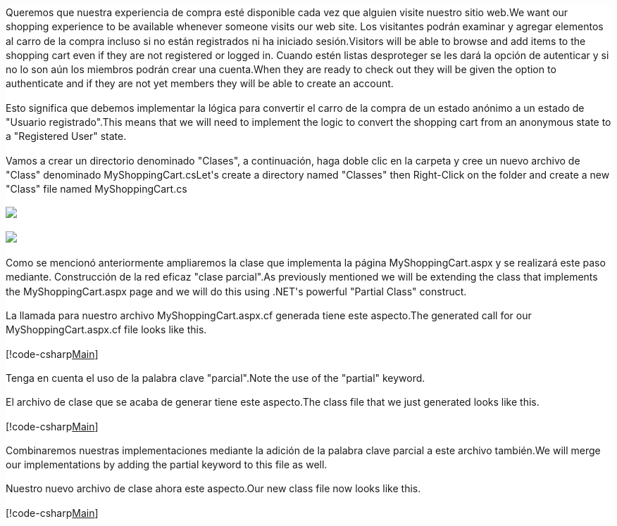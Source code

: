 <span data-ttu-id="38f8f-111">Queremos que nuestra experiencia de compra esté disponible cada vez que alguien visite nuestro sitio web.</span><span class="sxs-lookup"><span data-stu-id="38f8f-111">We want our shopping experience to be available whenever someone visits our web site.</span></span> <span data-ttu-id="38f8f-112">Los visitantes podrán examinar y agregar elementos al carro de la compra incluso si no están registrados ni ha iniciado sesión.</span><span class="sxs-lookup"><span data-stu-id="38f8f-112">Visitors will be able to browse and add items to the shopping cart even if they are not registered or logged in.</span></span> <span data-ttu-id="38f8f-113">Cuando estén listas desproteger se les dará la opción de autenticar y si no lo son aún los miembros podrán crear una cuenta.</span><span class="sxs-lookup"><span data-stu-id="38f8f-113">When they are ready to check out they will be given the option to authenticate and if they are not yet members they will be able to create an account.</span></span>

<span data-ttu-id="38f8f-114">Esto significa que debemos implementar la lógica para convertir el carro de la compra de un estado anónimo a un estado de "Usuario registrado".</span><span class="sxs-lookup"><span data-stu-id="38f8f-114">This means that we will need to implement the logic to convert the shopping cart from an anonymous state to a "Registered User" state.</span></span>

<span data-ttu-id="38f8f-115">Vamos a crear un directorio denominado "Clases", a continuación, haga doble clic en la carpeta y cree un nuevo archivo de "Class" denominado MyShoppingCart.cs</span><span class="sxs-lookup"><span data-stu-id="38f8f-115">Let's create a directory named "Classes" then Right-Click on the folder and create a new "Class" file named MyShoppingCart.cs</span></span>

![](tailspin-spyworks-part-5/_static/image1.jpg)

![](tailspin-spyworks-part-5/_static/image1.png)

<span data-ttu-id="38f8f-116">Como se mencionó anteriormente ampliaremos la clase que implementa la página MyShoppingCart.aspx y se realizará este paso mediante. Construcción de la red eficaz "clase parcial".</span><span class="sxs-lookup"><span data-stu-id="38f8f-116">As previously mentioned we will be extending the class that implements the MyShoppingCart.aspx page and we will do this using .NET's powerful "Partial Class" construct.</span></span>

<span data-ttu-id="38f8f-117">La llamada para nuestro archivo MyShoppingCart.aspx.cf generada tiene este aspecto.</span><span class="sxs-lookup"><span data-stu-id="38f8f-117">The generated call for our MyShoppingCart.aspx.cf file looks like this.</span></span>

[!code-csharp[Main](tailspin-spyworks-part-5/samples/sample1.cs)]

<span data-ttu-id="38f8f-118">Tenga en cuenta el uso de la palabra clave "parcial".</span><span class="sxs-lookup"><span data-stu-id="38f8f-118">Note the use of the "partial" keyword.</span></span>

<span data-ttu-id="38f8f-119">El archivo de clase que se acaba de generar tiene este aspecto.</span><span class="sxs-lookup"><span data-stu-id="38f8f-119">The class file that we just generated looks like this.</span></span>

[!code-csharp[Main](tailspin-spyworks-part-5/samples/sample2.cs)]

<span data-ttu-id="38f8f-120">Combinaremos nuestras implementaciones mediante la adición de la palabra clave parcial a este archivo también.</span><span class="sxs-lookup"><span data-stu-id="38f8f-120">We will merge our implementations by adding the partial keyword to this file as well.</span></span>

<span data-ttu-id="38f8f-121">Nuestro nuevo archivo de clase ahora este aspecto.</span><span class="sxs-lookup"><span data-stu-id="38f8f-121">Our new class file now looks like this.</span></span>

[!code-csharp[Main](tailspin-spyworks-part-5/samples/sample3.cs)]
